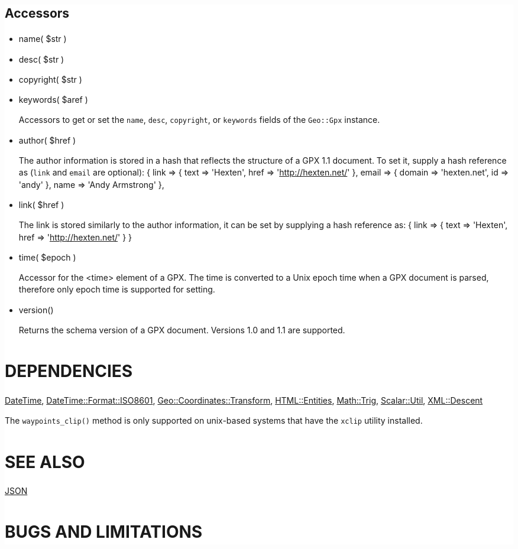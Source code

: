 ## Accessors

- name( $str )
- desc( $str )
- copyright( $str )
- keywords( $aref )

    Accessors to get or set the `name`, `desc`, `copyright`, or `keywords` fields of the `Geo::Gpx` instance.

- author( $href )

    The author information is stored in a hash that reflects the structure of a GPX 1.1 document. To set it, supply a hash reference as (`link` and `email` are optional):
      {
        link  => { text => 'Hexten', href => 'http://hexten.net/' },
        email => { domain => 'hexten.net', id => 'andy' },
        name  => 'Andy Armstrong'
      },

- link( $href )

    The link is stored similarly to the author information, it can be set by supplying a hash reference as:
      { link  => { text => 'Hexten', href => 'http://hexten.net/' } }

- time( $epoch )

    Accessor for the &lt;time> element of a GPX. The time is converted to a Unix epoch time when a GPX document is parsed, therefore only epoch time is supported for setting.

- version()

    Returns the schema version of a GPX document. Versions 1.0 and 1.1 are supported.

# DEPENDENCIES

[DateTime](https://metacpan.org/pod/DateTime),
[DateTime::Format::ISO8601](https://metacpan.org/pod/DateTime%3A%3AFormat%3A%3AISO8601),
[Geo::Coordinates::Transform](https://metacpan.org/pod/Geo%3A%3ACoordinates%3A%3ATransform),
[HTML::Entities](https://metacpan.org/pod/HTML%3A%3AEntities),
[Math::Trig](https://metacpan.org/pod/Math%3A%3ATrig),
[Scalar::Util](https://metacpan.org/pod/Scalar%3A%3AUtil),
[XML::Descent](https://metacpan.org/pod/XML%3A%3ADescent)

The `waypoints_clip()` method is only supported on unix-based systems that have the `xclip` utility installed.

# SEE ALSO

[JSON](https://metacpan.org/pod/JSON)

# BUGS AND LIMITATIONS
